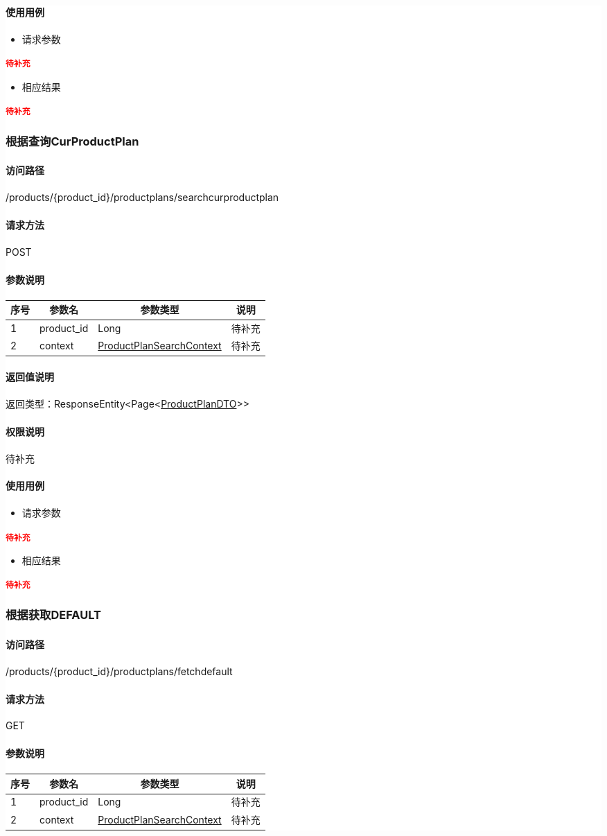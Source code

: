 #### 使用用例
- 请求参数
```json
待补充
```
- 相应结果
```json
待补充
```

### 根据查询CurProductPlan
#### 访问路径
/products/{product_id}/productplans/searchcurproductplan

#### 请求方法
POST

#### 参数说明
| 序号 | 参数名 | 参数类型 | 说明 |
| -- | -- | -- | -- |
| 1 | product_id | Long | 待补充 |
| 2 | context | [ProductPlanSearchContext](#ProductPlanSearchContext) | 待补充 |

#### 返回值说明
返回类型：ResponseEntity<Page<[ProductPlanDTO](#ProductPlanDTO)>>

#### 权限说明
待补充

#### 使用用例
- 请求参数
```json
待补充
```
- 相应结果
```json
待补充
```


### 根据获取DEFAULT
#### 访问路径
/products/{product_id}/productplans/fetchdefault

#### 请求方法
GET

#### 参数说明
| 序号 | 参数名 | 参数类型 | 说明 |
| -- | -- | -- | -- |
| 1 | product_id | Long | 待补充 |
| 2 | context | [ProductPlanSearchContext](#ProductPlanSearchContext) | 待补充 |
